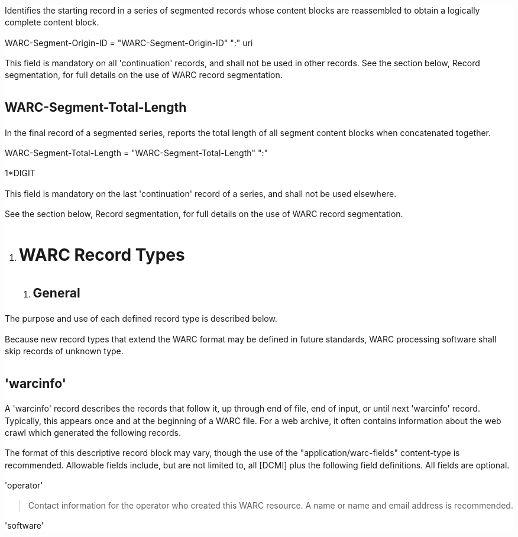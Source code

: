 Identifies the starting record in a series of segmented records whose
content blocks are reassembled to obtain a logically complete content
block.

WARC-Segment-Origin-ID = "WARC-Segment-Origin-ID" ":" uri

This field is mandatory on all 'continuation' records, and shall not be
used in other records. See the section below, Record segmentation, for
full details on the use of WARC record segmentation.

WARC-Segment-Total-Length
-------------------------

In the final record of a segmented series, reports the total length of
all segment content blocks when concatenated together.

WARC-Segment-Total-Length = "WARC-Segment-Total-Length" ":"

1\*DIGIT

This field is mandatory on the last 'continuation' record of a series,
and shall not be used elsewhere.

See the section below, Record segmentation, for full details on the use
of WARC record segmentation.

1.  WARC Record Types
    =================

    1.  General
        -------

The purpose and use of each defined record type is described below.

Because new record types that extend the WARC format may be defined in
future standards, WARC processing software shall skip records of unknown
type.

'warcinfo'
----------

A 'warcinfo' record describes the records that follow it, up through end
of file, end of input, or until next 'warcinfo' record. Typically, this
appears once and at the beginning of a WARC file. For a web archive, it
often contains information about the web crawl which generated the
following records.

The format of this descriptive record block may vary, though the use of
the "application/warc-fields" content-type is recommended. Allowable
fields include, but are not limited to, all \[DCMI\] plus the following
field definitions. All fields are optional.

'operator'

> Contact information for the operator who created this WARC resource. A
> name or name and email address is recommended.

'software'
